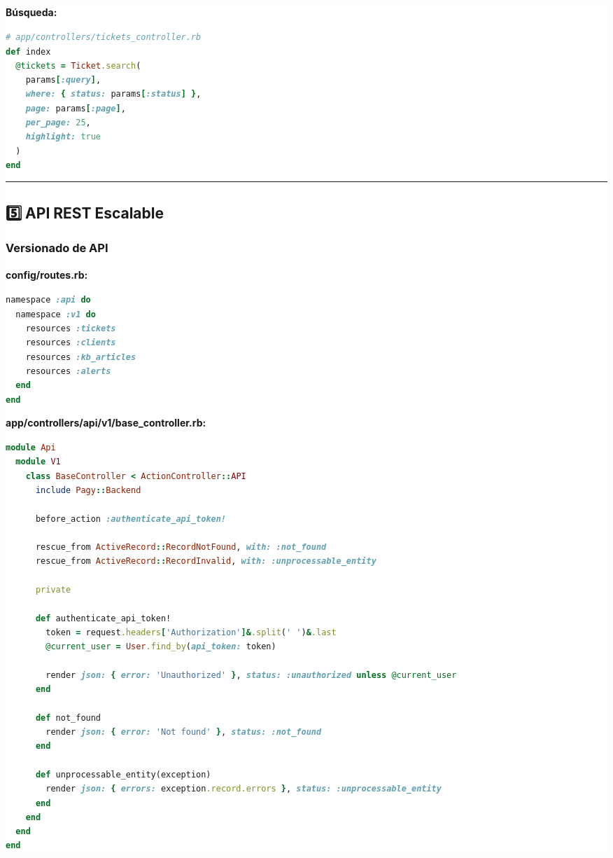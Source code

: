 **Búsqueda:**
```ruby
# app/controllers/tickets_controller.rb
def index
  @tickets = Ticket.search(
    params[:query],
    where: { status: params[:status] },
    page: params[:page],
    per_page: 25,
    highlight: true
  )
end
```

---

## 5️⃣ API REST Escalable

### Versionado de API

**config/routes.rb:**
```ruby
namespace :api do
  namespace :v1 do
    resources :tickets
    resources :clients
    resources :kb_articles
    resources :alerts
  end
end
```

**app/controllers/api/v1/base_controller.rb:**
```ruby
module Api
  module V1
    class BaseController < ActionController::API
      include Pagy::Backend

      before_action :authenticate_api_token!

      rescue_from ActiveRecord::RecordNotFound, with: :not_found
      rescue_from ActiveRecord::RecordInvalid, with: :unprocessable_entity

      private

      def authenticate_api_token!
        token = request.headers['Authorization']&.split(' ')&.last
        @current_user = User.find_by(api_token: token)

        render json: { error: 'Unauthorized' }, status: :unauthorized unless @current_user
      end

      def not_found
        render json: { error: 'Not found' }, status: :not_found
      end

      def unprocessable_entity(exception)
        render json: { errors: exception.record.errors }, status: :unprocessable_entity
      end
    end
  end
end
```
